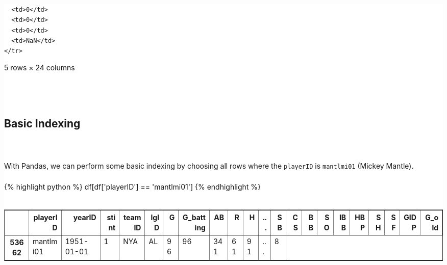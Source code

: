       <td>0</td>
      <td>0</td>
      <td>0</td>
      <td>NaN</td>
    </tr>
  </tbody>
</table>
<p>5 rows × 24 columns</p>
</div>
<br><br> 

## Basic Indexing
<br><br>
With Pandas, we can perform some basic indexing by choosing all rows where the `playerID` is `mantlmi01` (Mickey Mantle). 
<br><br>
{% highlight python %}
df[df['playerID'] == 'mantlmi01']
{% endhighlight %}
<br><br>
<div>
<table border="1" class="dataframe">
  <thead>
    <tr style="text-align: right;">
      <th></th>
      <th>playerID</th>
      <th>yearID</th>
      <th>stint</th>
      <th>teamID</th>
      <th>lgID</th>
      <th>G</th>
      <th>G_batting</th>
      <th>AB</th>
      <th>R</th>
      <th>H</th>
      <th>...</th>
      <th>SB</th>
      <th>CS</th>
      <th>BB</th>
      <th>SO</th>
      <th>IBB</th>
      <th>HBP</th>
      <th>SH</th>
      <th>SF</th>
      <th>GIDP</th>
      <th>G_old</th>
    </tr>
  </thead>
  <tbody>
    <tr>
      <th>53662</th>
      <td>mantlmi01</td>
      <td>1951-01-01</td>
      <td>1</td>
      <td>NYA</td>
      <td>AL</td>
      <td>96</td>
      <td>96</td>
      <td>341</td>
      <td>61</td>
      <td>91</td>
      <td>...</td>
      <td>8</td>